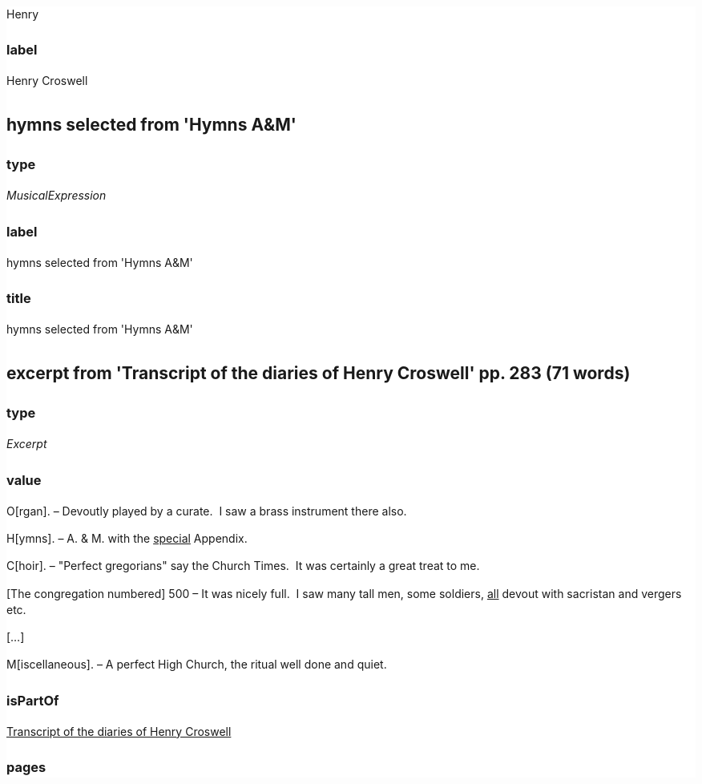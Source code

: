 
Henry

### label


Henry Croswell

## hymns selected from 'Hymns A&M'

### type


*MusicalExpression*

### label


hymns selected from 'Hymns A&M'

### title


hymns selected from 'Hymns A&M'

## excerpt from 'Transcript of the diaries of Henry Croswell' pp. 283 (71 words)

### type


*Excerpt*

### value


<p class="MsoNormal">O[rgan]. &ndash;&nbsp;Devoutly played by a curate.&nbsp; I saw a brass instrument there also.</p>
<p class="MsoNormal">H[ymns]. &ndash;&nbsp;A. &amp; M. with the <span style="text-decoration: underline;">special</span> Appendix.</p>
<p class="MsoNormal">C[hoir]. &ndash;&nbsp;"Perfect gregorians" say the Church Times.&nbsp; It was certainly a great treat to me.</p>
<p class="MsoNormal">[The congregation numbered] 500 &ndash;&nbsp;It was nicely full.&nbsp; I saw many tall men, some soldiers, <span style="text-decoration: underline;">all</span> devout with sacristan and vergers etc.&nbsp;</p>
<p class="MsoNormal">[&hellip;]</p>
<p class="MsoNormal">M[iscellaneous]. &ndash;&nbsp;A perfect High Church, the ritual well done and quiet.</p>

### isPartOf


[Transcript of the diaries of Henry Croswell](#Transcript-of-the-diaries-of-Henry-Croswell)

### pages
